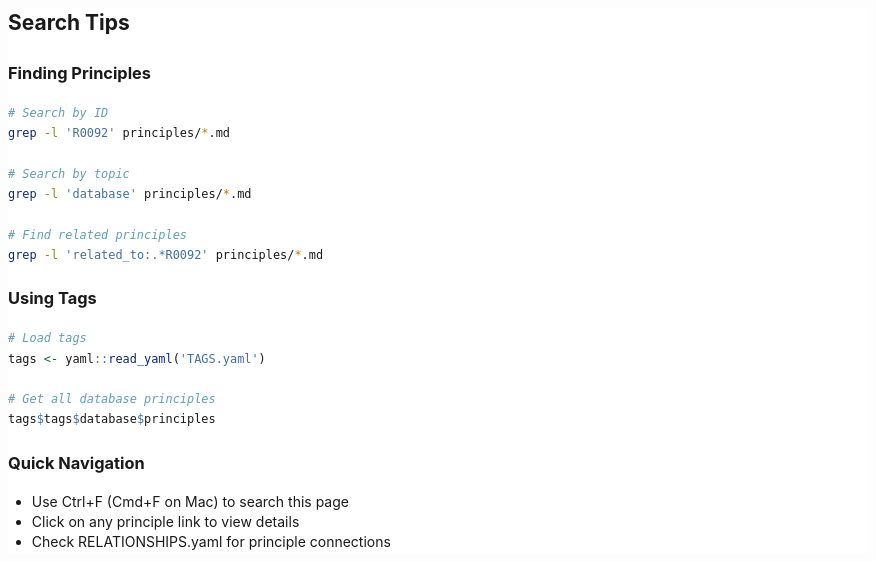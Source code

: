 
## Search Tips

### Finding Principles
```bash
# Search by ID
grep -l 'R0092' principles/*.md

# Search by topic
grep -l 'database' principles/*.md

# Find related principles
grep -l 'related_to:.*R0092' principles/*.md
```

### Using Tags
```r
# Load tags
tags <- yaml::read_yaml('TAGS.yaml')

# Get all database principles
tags$tags$database$principles
```

### Quick Navigation
- Use Ctrl+F (Cmd+F on Mac) to search this page
- Click on any principle link to view details
- Check RELATIONSHIPS.yaml for principle connections
